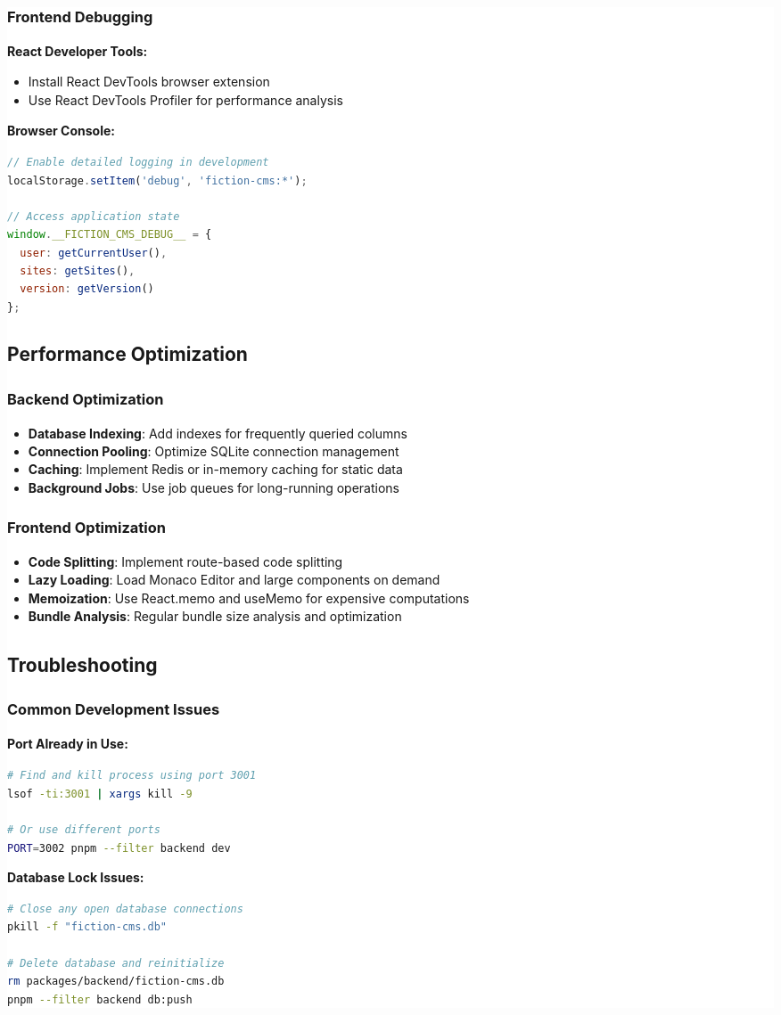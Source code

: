 ### Frontend Debugging

**React Developer Tools:**

- Install React DevTools browser extension
- Use React DevTools Profiler for performance analysis

**Browser Console:**

```javascript
// Enable detailed logging in development
localStorage.setItem('debug', 'fiction-cms:*');

// Access application state
window.__FICTION_CMS_DEBUG__ = {
  user: getCurrentUser(),
  sites: getSites(),
  version: getVersion()
};
```

## Performance Optimization

### Backend Optimization

- **Database Indexing**: Add indexes for frequently queried columns
- **Connection Pooling**: Optimize SQLite connection management  
- **Caching**: Implement Redis or in-memory caching for static data
- **Background Jobs**: Use job queues for long-running operations

### Frontend Optimization

- **Code Splitting**: Implement route-based code splitting
- **Lazy Loading**: Load Monaco Editor and large components on demand
- **Memoization**: Use React.memo and useMemo for expensive computations
- **Bundle Analysis**: Regular bundle size analysis and optimization

## Troubleshooting

### Common Development Issues

**Port Already in Use:**

```bash
# Find and kill process using port 3001
lsof -ti:3001 | xargs kill -9

# Or use different ports
PORT=3002 pnpm --filter backend dev
```

**Database Lock Issues:**

```bash
# Close any open database connections
pkill -f "fiction-cms.db"

# Delete database and reinitialize
rm packages/backend/fiction-cms.db
pnpm --filter backend db:push
```
